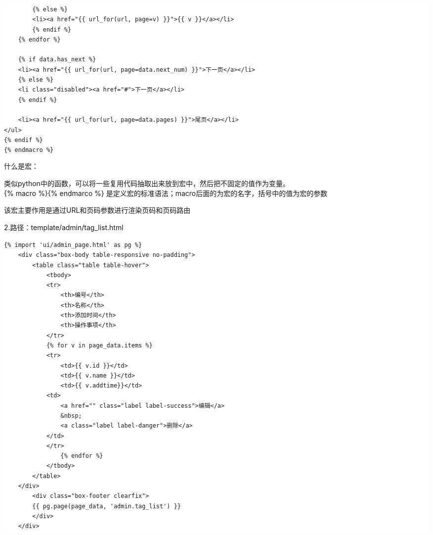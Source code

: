 ``` jinjia2
        {% else %}
        <li><a href="{{ url_for(url, page=v) }}">{{ v }}</a></li>
        {% endif %}
    {% endfor %}

    {% if data.has_next %}
    <li><a href="{{ url_for(url, page=data.next_num) }}">下一页</a></li>
    {% else %}
    <li class="disabled"><a href="#">下一页</a></li>
    {% endif %}

    <li><a href="{{ url_for(url, page=data.pages) }}">尾页</a></li>
</ul>
{% endif %}
{% endmacro %}
```

什么是宏：

类似python中的函数，可以将一些复用代码抽取出来放到宏中，然后把不固定的值作为变量。   
{% macro %}{% endmarco %} 是定义宏的标准语法；macro后面的为宏的名字，括号中的值为宏的参数

该宏主要作用是通过URL和页码参数进行渲染页码和页码路由

2.路径：template/admin/tag_list.html

```
{% import 'ui/admin_page.html' as pg %}
	<div class="box-body table-responsive no-padding">
		<table class="table table-hover">
			<tbody>
            <tr>
                <th>编号</th>
                <th>名称</th>
                <th>添加时间</th>
                <th>操作事项</th>
            </tr>
            {% for v in page_data.items %}
            <tr>
                <td>{{ v.id }}</td>
                <td>{{ v.name }}</td>
                <td>{{ v.addtime}}</td>
            <td>
                <a href="" class="label label-success">编辑</a>
                &nbsp;
                <a class="label label-danger">删除</a>
            </td>
            </tr>
            	{% endfor %}
            </tbody>
        </table>
    </div>
        <div class="box-footer clearfix">
        {{ pg.page(page_data, 'admin.tag_list') }}
        </div>
    </div>
```
